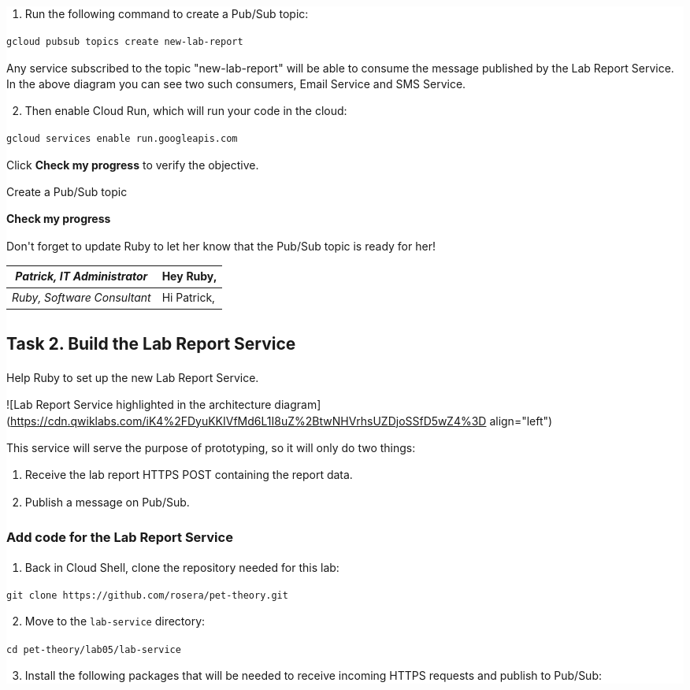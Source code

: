 1. Run the following command to create a Pub/Sub topic:
    

```apache
gcloud pubsub topics create new-lab-report
```

Any service subscribed to the topic "new-lab-report" will be able to consume the message published by the Lab Report Service. In the above diagram you can see two such consumers, Email Service and SMS Service.

2. Then enable Cloud Run, which will run your code in the cloud:
    

```apache
gcloud services enable run.googleapis.com
```

Click **Check my progress** to verify the objective.

Create a Pub/Sub topic

**Check my progress**

Don't forget to update Ruby to let her know that the Pub/Sub topic is ready for her!

| *Patrick, IT Administrator* | Hey Ruby, |
| --- | --- |
| *Ruby, Software Consultant* | Hi Patrick, |

## **Task 2. Build the Lab Report Service**

Help Ruby to set up the new Lab Report Service.

![Lab Report Service highlighted in the architecture diagram](https://cdn.qwiklabs.com/iK4%2FDyuKKIVfMd6L1I8uZ%2BtwNHVrhsUZDjoSSfD5wZ4%3D align="left")

This service will serve the purpose of prototyping, so it will only do two things:

1. Receive the lab report HTTPS POST containing the report data.
    
2. Publish a message on Pub/Sub.
    

### Add code for the Lab Report Service

1. Back in Cloud Shell, clone the repository needed for this lab:
    

```apache
git clone https://github.com/rosera/pet-theory.git
```

2. Move to the `lab-service` directory:
    

```apache
cd pet-theory/lab05/lab-service
```

3. Install the following packages that will be needed to receive incoming HTTPS requests and publish to Pub/Sub:
    